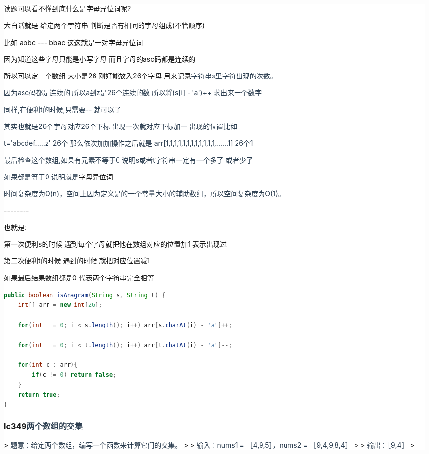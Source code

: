

读题可以看不懂到底什么是<font style="color:#1a1a1a;">字母异位词呢? </font>

大白话就是 给定两个字符串 判断是否有相同的字母组成(不管顺序)

比如 abbc  --- bbac 这这就是一对<font style="color:#1a1a1a;">字母异位词</font>



因为知道这些字母只能是小写字母  而且字母的asc码都是连续的

所以可以定一个数组 大小是26 刚好能放入26个字母 用来记录<font style="color:rgb(44, 62, 80);">字符串s里字符出现的次数。</font>

<font style="color:rgb(44, 62, 80);">因为asc码都是连续的 所以a到z是26个连续的数 所以将(s[i] - 'a')++ 求出来一个数字</font>

<font style="color:rgb(44, 62, 80);">同样,在便利t的时候,只需要-- 就可以了</font>

<font style="color:rgb(44, 62, 80);">其实也就是26个字母对应26个下标 出现一次就对应下标加一 出现的位置比如</font>

<font style="color:rgb(44, 62, 80);">t='abcdef.....z' 26个 那么依次加加操作之后就是 arr[1,1,1,1,1,1,1,1,1,1,1,1,......1]  26个1</font>

<font style="color:rgb(44, 62, 80);"></font>

<font style="color:rgb(44, 62, 80);">最后检查这个数组,如果有元素不等于0 说明s或者t字符串一定有一个多了 或者少了</font>

<font style="color:rgb(44, 62, 80);">如果都是等于0 说明就是</font><font style="color:#1a1a1a;">字母异位词</font>

<font style="color:rgb(44, 62, 80);">时间复杂度为O(n)，空间上因为定义是的一个常量大小的辅助数组，所以空间复杂度为O(1)。</font>

<font style="color:#1a1a1a;">--------</font>

<font style="color:#1a1a1a;">也就是:</font>

<font style="color:#1a1a1a;">第一次便利s的时候 遇到每个字母就把他在数组对应的位置加1  表示出现过</font>

<font style="color:#1a1a1a;">第二次便利t的时候  遇到的时候 就把对应位置减1 </font>

<font style="color:#1a1a1a;">如果最后结果数组都是0  代表两个字符串完全相等  
</font>



```java
public boolean isAnagram(String s, String t) {
    int[] arr = new int[26];

    for(int i = 0; i < s.length(); i++) arr[s.charAt(i) - 'a']++;

    for(int i = 0; i < t.length(); i++) arr[t.chatAt(i) - 'a']--;

    for(int c : arr){
        if(c != 0) return false;
    }
    return true;
}

```

  


### lc349<font style="color:rgb(44, 62, 80);">两个数组的交集  
</font>
> <font style="color:rgb(44, 62, 80);">题意：给定两个数组，编写一个函数来计算它们的交集。</font>
>
> <font style="color:rgb(44, 62, 80);">输入：nums1 = ［4,9,5］，nums2 = ［9,4,9,8,4］</font>
>
> <font style="color:rgb(44, 62, 80);">输出：［9,4］</font>
>
